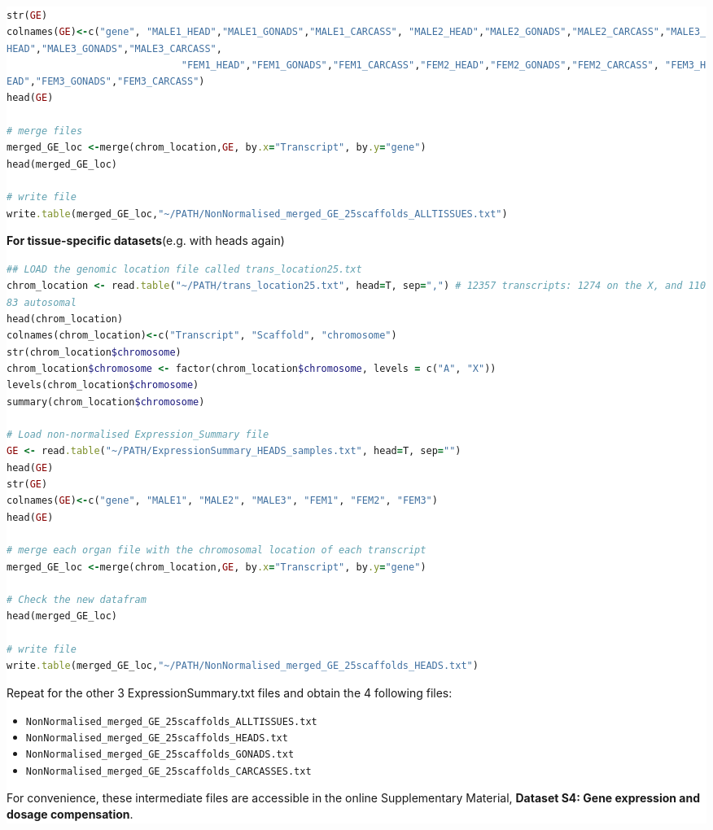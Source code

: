 ```ruby
str(GE)
colnames(GE)<-c("gene", "MALE1_HEAD","MALE1_GONADS","MALE1_CARCASS", "MALE2_HEAD","MALE2_GONADS","MALE2_CARCASS","MALE3_HEAD","MALE3_GONADS","MALE3_CARCASS",
                              "FEM1_HEAD","FEM1_GONADS","FEM1_CARCASS","FEM2_HEAD","FEM2_GONADS","FEM2_CARCASS", "FEM3_HEAD","FEM3_GONADS","FEM3_CARCASS") 
head(GE)

# merge files
merged_GE_loc <-merge(chrom_location,GE, by.x="Transcript", by.y="gene")
head(merged_GE_loc)

# write file
write.table(merged_GE_loc,"~/PATH/NonNormalised_merged_GE_25scaffolds_ALLTISSUES.txt")
```

**For tissue-specific datasets**(e.g. with heads again)

```ruby
## LOAD the genomic location file called trans_location25.txt
chrom_location <- read.table("~/PATH/trans_location25.txt", head=T, sep=",") # 12357 transcripts: 1274 on the X, and 11083 autosomal
head(chrom_location)
colnames(chrom_location)<-c("Transcript", "Scaffold", "chromosome") 
str(chrom_location$chromosome)
chrom_location$chromosome <- factor(chrom_location$chromosome, levels = c("A", "X"))
levels(chrom_location$chromosome)
summary(chrom_location$chromosome)

# Load non-normalised Expression_Summary file
GE <- read.table("~/PATH/ExpressionSummary_HEADS_samples.txt", head=T, sep="")
head(GE)
str(GE)
colnames(GE)<-c("gene", "MALE1", "MALE2", "MALE3", "FEM1", "FEM2", "FEM3") 
head(GE)

# merge each organ file with the chromosomal location of each transcript 
merged_GE_loc <-merge(chrom_location,GE, by.x="Transcript", by.y="gene") 

# Check the new datafram
head(merged_GE_loc)

# write file
write.table(merged_GE_loc,"~/PATH/NonNormalised_merged_GE_25scaffolds_HEADS.txt")
```
Repeat for the other 3 ExpressionSummary.txt files and obtain the 4 following files:
* `NonNormalised_merged_GE_25scaffolds_ALLTISSUES.txt`
* `NonNormalised_merged_GE_25scaffolds_HEADS.txt`
* `NonNormalised_merged_GE_25scaffolds_GONADS.txt`
* `NonNormalised_merged_GE_25scaffolds_CARCASSES.txt`

For convenience, these intermediate files are accessible in the online Supplementary Material, **Dataset S4: Gene expression and dosage compensation**.
